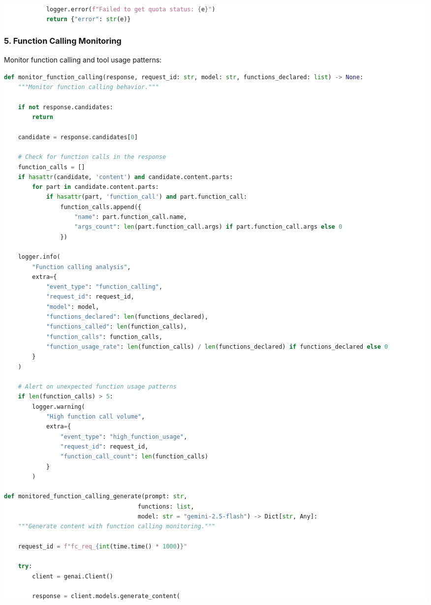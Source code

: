 ```python
            logger.error(f"Failed to get quota status: {e}")
            return {"error": str(e)}
```

### 5. Function Calling Monitoring

Monitor function calling and tool usage patterns:

```python
def monitor_function_calling(response, request_id: str, model: str, functions_declared: list) -> None:
    """Monitor function calling behavior."""

    if not response.candidates:
        return

    candidate = response.candidates[0]

    # Check for function calls in the response
    function_calls = []
    if hasattr(candidate, 'content') and candidate.content.parts:
        for part in candidate.content.parts:
            if hasattr(part, 'function_call') and part.function_call:
                function_calls.append({
                    "name": part.function_call.name,
                    "args_count": len(part.function_call.args) if part.function_call.args else 0
                })

    logger.info(
        "Function calling analysis",
        extra={
            "event_type": "function_calling",
            "request_id": request_id,
            "model": model,
            "functions_declared": len(functions_declared),
            "functions_called": len(function_calls),
            "function_calls": function_calls,
            "function_usage_rate": len(function_calls) / len(functions_declared) if functions_declared else 0
        }
    )

    # Alert on unexpected function usage patterns
    if len(function_calls) > 5:
        logger.warning(
            "High function call volume",
            extra={
                "event_type": "high_function_usage",
                "request_id": request_id,
                "function_call_count": len(function_calls)
            }
        )

def monitored_function_calling_generate(prompt: str,
                                      functions: list,
                                      model: str = "gemini-2.5-flash") -> Dict[str, Any]:
    """Generate content with function calling monitoring."""

    request_id = f"fc_req_{int(time.time() * 1000)}"

    try:
        client = genai.Client()

        response = client.models.generate_content(
```